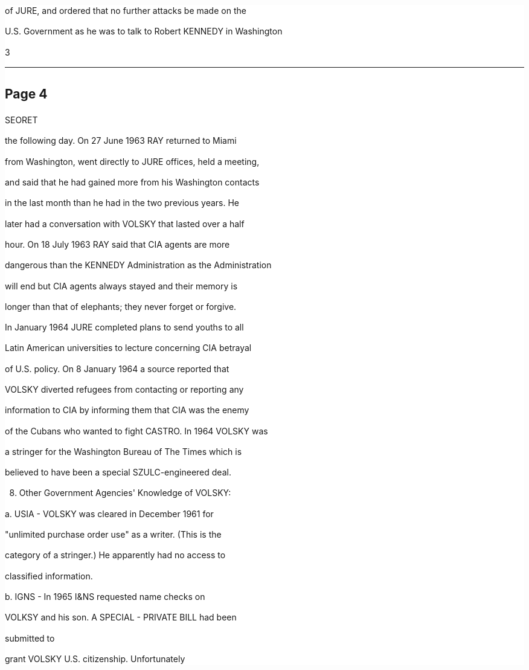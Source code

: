of JURE, and ordered that no further attacks be made on the

U.S. Government as he was to talk to Robert KENNEDY in Washington

3

---

## Page 4

SEORET

the following day. On 27 June 1963 RAY returned to Miami

from Washington, went directly to JURE offices, held a meeting,

and said that he had gained more from his Washington contacts

in the last month than he had in the two previous years. He

later had a conversation with VOLSKY that lasted over a half

hour. On 18 July 1963 RAY said that CIA agents are more

dangerous than the KENNEDY Administration as the Administration

will end but CIA agents always stayed and their memory is

longer than that of elephants; they never forget or forgive.

In January 1964 JURE completed plans to send youths to all

Latin American universities to lecture concerning CIA betrayal

of U.S. policy. On 8 January 1964 a source reported that

VOLSKY diverted refugees from contacting or reporting any

information to CIA by informing them that CIA was the enemy

of the Cubans who wanted to fight CASTRO. In 1964 VOLSKY was

a stringer for the Washington Bureau of The Times which is

believed to have been a special SZULC-engineered deal.

8. Other Government Agencies' Knowledge of VOLSKY:

a. USIA - VOLSKY was cleared in December 1961 for

"unlimited purchase order use" as a writer. (This is the

category of a stringer.) He apparently had no access to

classified information.

b. IGNS - In 1965 I&NS requested name checks on

VOLKSY and his son. A SPECIAL - PRIVATE BILL had been

submitted to

grant VOLSKY U.S. citizenship. Unfortunately
